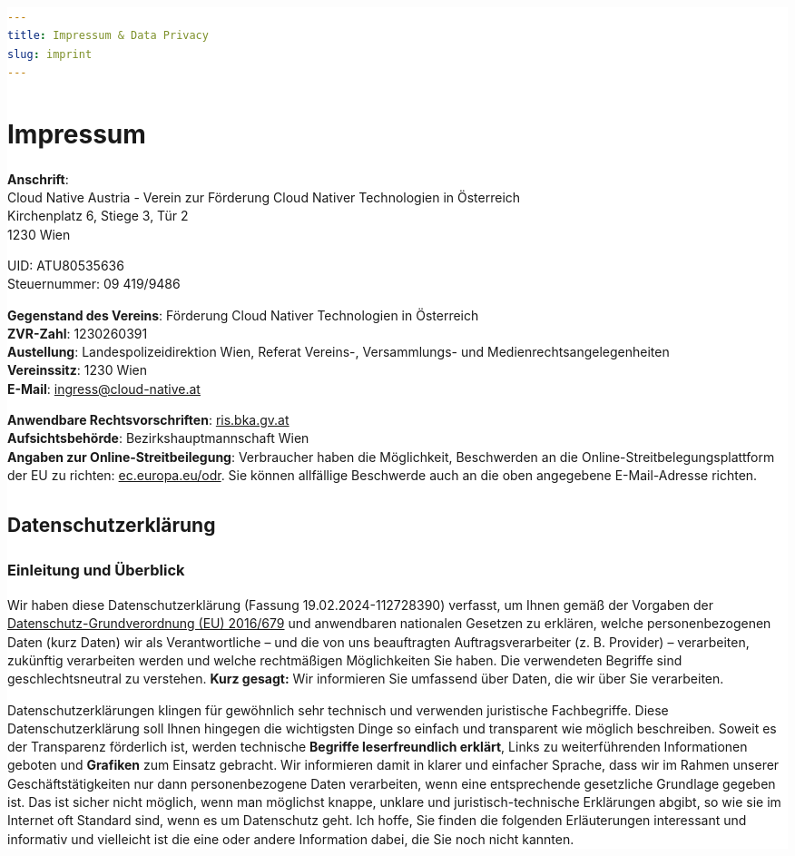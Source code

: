 ```yaml
---
title: Impressum & Data Privacy
slug: imprint
---
```


# Impressum

**Anschrift**:<br/>
Cloud Native Austria - Verein zur Förderung Cloud Nativer Technologien in Österreich<br/>
Kirchenplatz 6, Stiege 3, Tür 2<br/>
1230 Wien

UID: ATU80535636<br/>
Steuernummer: 09 419/9486

**Gegenstand des Vereins**: Förderung Cloud Nativer Technologien in Österreich<br/>
**ZVR-Zahl**: 1230260391<br/>
**Austellung**: Landespolizeidirektion Wien, Referat Vereins-, Versammlungs- und Medienrechtsangelegenheiten<br/>
**Vereinssitz**: 1230 Wien<br/>
**E-Mail**: ingress@cloud-native.at

**Anwendbare Rechtsvorschriften**: [ris.bka.gv.at](https://www.ris.bka.gv.at)<br/>
**Aufsichtsbehörde**: Bezirkshauptmannschaft Wien<br/>
**Angaben zur Online-Streitbeilegung**: Verbraucher haben die Möglichkeit, Beschwerden an die
Online-Streitbelegungsplattform der EU zu richten: [ec.europa.eu/odr](https://ec.europa.eu/odr). Sie können allfällige
Beschwerde auch an die oben angegebene E-Mail-Adresse richten.

## Datenschutzerklärung

### Einleitung und Überblick

Wir haben diese Datenschutzerklärung (Fassung 19.02.2024-112728390) verfasst, um Ihnen gemäß der Vorgaben
der [Datenschutz-Grundverordnung (EU) 2016/679](https://eur-lex.europa.eu/legal-content/DE/TXT/HTML/?uri=CELEX:32016R0679&from=DE&tid=112728390#d1e2269-1-1)
und anwendbaren nationalen Gesetzen zu erklären, welche personenbezogenen Daten (kurz Daten) wir als Verantwortliche –
und die von uns beauftragten Auftragsverarbeiter (z. B. Provider) – verarbeiten, zukünftig verarbeiten werden und welche
rechtmäßigen Möglichkeiten Sie haben. Die verwendeten Begriffe sind geschlechtsneutral zu verstehen.
**Kurz gesagt:** Wir informieren Sie umfassend über Daten, die wir über Sie verarbeiten.

Datenschutzerklärungen klingen für gewöhnlich sehr technisch und verwenden juristische Fachbegriffe. Diese
Datenschutzerklärung soll Ihnen hingegen die wichtigsten Dinge so einfach und transparent wie möglich beschreiben.
Soweit es der Transparenz förderlich ist, werden technische **Begriffe leserfreundlich erklärt**, Links zu
weiterführenden Informationen geboten und **Grafiken** zum Einsatz gebracht. Wir informieren damit in klarer und
einfacher Sprache, dass wir im Rahmen unserer Geschäftstätigkeiten nur dann personenbezogene Daten verarbeiten, wenn
eine entsprechende gesetzliche Grundlage gegeben ist. Das ist sicher nicht möglich, wenn man möglichst knappe, unklare
und juristisch-technische Erklärungen abgibt, so wie sie im Internet oft Standard sind, wenn es um Datenschutz geht. Ich
hoffe, Sie finden die folgenden Erläuterungen interessant und informativ und vielleicht ist die eine oder andere
Information dabei, die Sie noch nicht kannten.